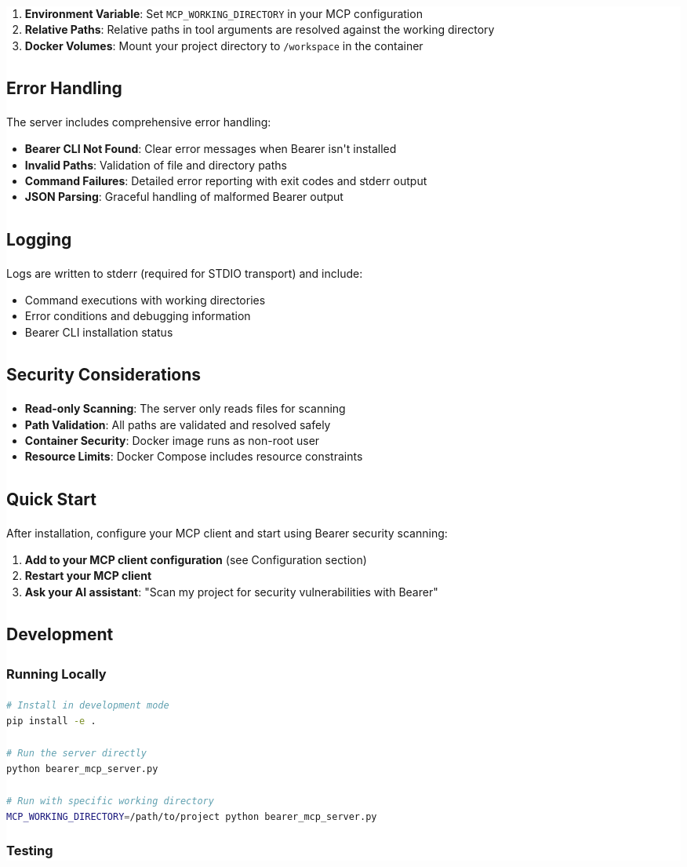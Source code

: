 1. **Environment Variable**: Set `MCP_WORKING_DIRECTORY` in your MCP configuration
2. **Relative Paths**: Relative paths in tool arguments are resolved against the working directory
3. **Docker Volumes**: Mount your project directory to `/workspace` in the container

## Error Handling

The server includes comprehensive error handling:

- **Bearer CLI Not Found**: Clear error messages when Bearer isn't installed
- **Invalid Paths**: Validation of file and directory paths
- **Command Failures**: Detailed error reporting with exit codes and stderr output
- **JSON Parsing**: Graceful handling of malformed Bearer output

## Logging

Logs are written to stderr (required for STDIO transport) and include:
- Command executions with working directories
- Error conditions and debugging information
- Bearer CLI installation status

## Security Considerations

- **Read-only Scanning**: The server only reads files for scanning
- **Path Validation**: All paths are validated and resolved safely
- **Container Security**: Docker image runs as non-root user
- **Resource Limits**: Docker Compose includes resource constraints

## Quick Start

After installation, configure your MCP client and start using Bearer security scanning:

1. **Add to your MCP client configuration** (see Configuration section)
2. **Restart your MCP client**
3. **Ask your AI assistant**: "Scan my project for security vulnerabilities with Bearer"

## Development

### Running Locally

```bash
# Install in development mode
pip install -e .

# Run the server directly
python bearer_mcp_server.py

# Run with specific working directory
MCP_WORKING_DIRECTORY=/path/to/project python bearer_mcp_server.py
```

### Testing

